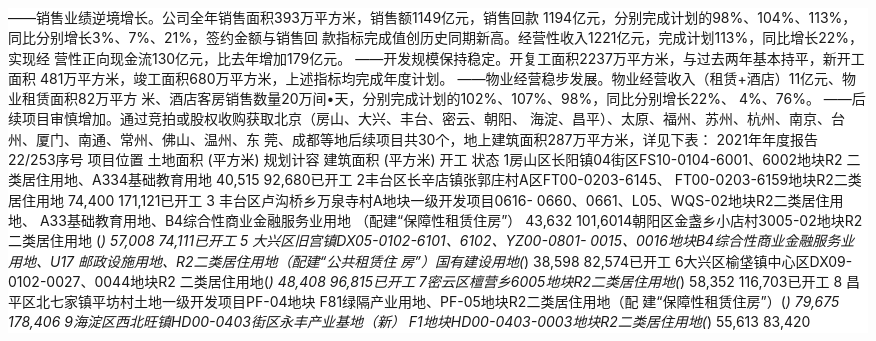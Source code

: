 ——销售业绩逆境增长。公司全年销售面积393万平方米，销售额1149亿元，销售回款
1194亿元，分别完成计划的98%、104%、113%，同比分别增长3%、7%、21%，签约金额与销售回
款指标完成值创历史同期新高。经营性收入1221亿元，完成计划113%，同比增长22%，实现经
营性正向现金流130亿元，比去年增加179亿元。
——开发规模保持稳定。开复工面积2237万平方米，与过去两年基本持平，新开工面积
481万平方米，竣工面积680万平方米，上述指标均完成年度计划。
——物业经营稳步发展。物业经营收入（租赁+酒店）11亿元、物业租赁面积82万平方
米、酒店客房销售数量20万间•天，分别完成计划的102%、107%、98%，同比分别增长22%、
4%、76%。
——后续项目审慎增加。通过竞拍或股权收购获取北京（房山、大兴、丰台、密云、朝阳、
海淀、昌平）、太原、福州、苏州、杭州、南京、台州、厦门、南通、常州、佛山、温州、东
莞、成都等地后续项目共30个，地上建筑面积287万平方米，详见下表：
2021年年度报告
22/253序号
项目位置
土地面积
(平方米)
规划计容
建筑面积
(平方米)
开工
状态
1房山区长阳镇04街区FS10-0104-6001、6002地块R2
二类居住用地、A334基础教育用地
40,515
92,680已开工
2丰台区长辛店镇张郭庄村A区FT00-0203-6145、
FT00-0203-6159地块R2二类居住用地
74,400
171,121已开工
3
丰台区卢沟桥乡万泉寺村A地块一级开发项目0616-
0660、0661、L05、WQS-02地块R2二类居住用地、
A33基础教育用地、B4综合性商业金融服务业用地
（配建“保障性租赁住房”）
43,632
101,6014朝阳区金盏乡小店村3005-02地块R2二类居住用地
(*)
57,008
74,111已开工
5
大兴区旧宫镇DX05-0102-6101、6102、YZ00-0801-
0015、0016地块B4综合性商业金融服务业用地、U17
邮政设施用地、R2二类居住用地（配建“公共租赁住
房”）国有建设用地(*)
38,598
82,574已开工
6大兴区榆垡镇中心区DX09-0102-0027、0044地块R2
二类居住用地(*)
48,408
96,815已开工
7密云区檀营乡6005地块R2二类居住用地(*)
58,352
116,703已开工
8
昌平区北七家镇平坊村土地一级开发项目PF-04地块
F81绿隔产业用地、PF-05地块R2二类居住用地（配
建“保障性租赁住房”）(*)
79,675
178,406
9海淀区西北旺镇HD00-0403街区永丰产业基地（新）
F1地块HD00-0403-0003地块R2二类居住用地(*)
55,613
83,420